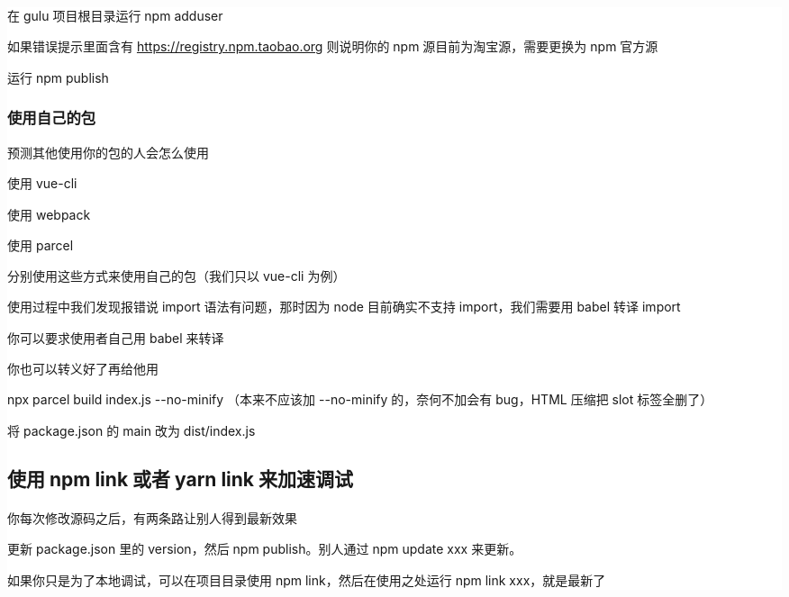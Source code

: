 在 gulu 项目根目录运行 npm adduser

如果错误提示里面含有 https://registry.npm.taobao.org 则说明你的 npm 源目前为淘宝源，需要更换为 npm 官方源

运行 npm publish

### 使用自己的包
预测其他使用你的包的人会怎么使用

使用 vue-cli

使用 webpack

使用 parcel

分别使用这些方式来使用自己的包（我们只以 vue-cli 为例）

使用过程中我们发现报错说 import 语法有问题，那时因为 node 目前确实不支持 import，我们需要用 babel 转译 import

你可以要求使用者自己用 babel 来转译

你也可以转义好了再给他用

npx parcel build index.js --no-minify （本来不应该加 --no-minify 的，奈何不加会有 bug，HTML 压缩把 slot 标签全删了）

将 package.json 的 main 改为 dist/index.js

## 使用 npm link 或者 yarn link 来加速调试

你每次修改源码之后，有两条路让别人得到最新效果

更新 package.json 里的 version，然后 npm publish。别人通过 npm update xxx 来更新。

如果你只是为了本地调试，可以在项目目录使用 npm link，然后在使用之处运行 npm link xxx，就是最新了